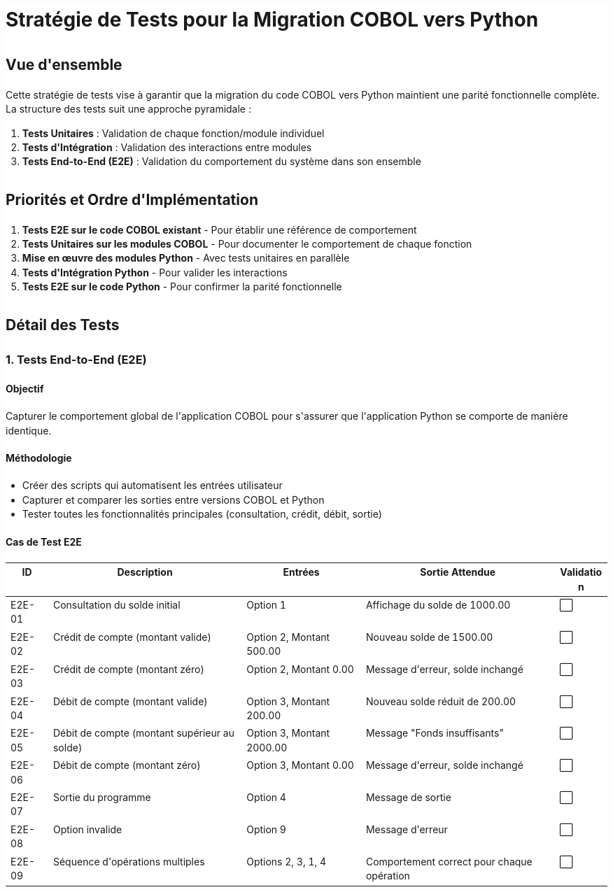 # Stratégie de Tests pour la Migration COBOL vers Python

## Vue d'ensemble

Cette stratégie de tests vise à garantir que la migration du code COBOL vers Python maintient une parité fonctionnelle complète. La structure des tests suit une approche pyramidale :

1. **Tests Unitaires** : Validation de chaque fonction/module individuel
2. **Tests d'Intégration** : Validation des interactions entre modules 
3. **Tests End-to-End (E2E)** : Validation du comportement du système dans son ensemble

## Priorités et Ordre d'Implémentation

1. **Tests E2E sur le code COBOL existant** - Pour établir une référence de comportement
2. **Tests Unitaires sur les modules COBOL** - Pour documenter le comportement de chaque fonction
3. **Mise en œuvre des modules Python** - Avec tests unitaires en parallèle 
4. **Tests d'Intégration Python** - Pour valider les interactions
5. **Tests E2E sur le code Python** - Pour confirmer la parité fonctionnelle

## Détail des Tests

### 1. Tests End-to-End (E2E)

#### Objectif
Capturer le comportement global de l'application COBOL pour s'assurer que l'application Python se comporte de manière identique.

#### Méthodologie
- Créer des scripts qui automatisent les entrées utilisateur
- Capturer et comparer les sorties entre versions COBOL et Python
- Tester toutes les fonctionnalités principales (consultation, crédit, débit, sortie)

#### Cas de Test E2E

| ID | Description | Entrées | Sortie Attendue | Validation |
|----|-------------|---------|-----------------|------------|
| E2E-01 | Consultation du solde initial | Option 1 | Affichage du solde de 1000.00 | ⬜ |
| E2E-02 | Crédit de compte (montant valide) | Option 2, Montant 500.00 | Nouveau solde de 1500.00 | ⬜ |
| E2E-03 | Crédit de compte (montant zéro) | Option 2, Montant 0.00 | Message d'erreur, solde inchangé | ⬜ |
| E2E-04 | Débit de compte (montant valide) | Option 3, Montant 200.00 | Nouveau solde réduit de 200.00 | ⬜ |
| E2E-05 | Débit de compte (montant supérieur au solde) | Option 3, Montant 2000.00 | Message "Fonds insuffisants" | ⬜ |
| E2E-06 | Débit de compte (montant zéro) | Option 3, Montant 0.00 | Message d'erreur, solde inchangé | ⬜ |
| E2E-07 | Sortie du programme | Option 4 | Message de sortie | ⬜ |
| E2E-08 | Option invalide | Option 9 | Message d'erreur | ⬜ |
| E2E-09 | Séquence d'opérations multiples | Options 2, 3, 1, 4 | Comportement correct pour chaque opération | ⬜ |
